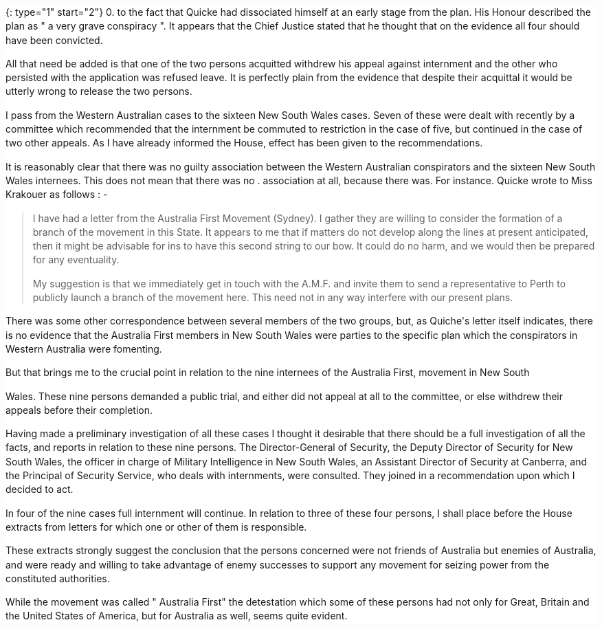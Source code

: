 {: type="1" start="2"}
0. to the fact that Quicke had dissociated himself at an early stage from the plan.  His  Honour described the plan as " a very grave conspiracy ". It appears that the Chief Justice stated that he thought that on the evidence all four should have been convicted. 

All that need be added is that one of the two persons acquitted withdrew his appeal against internment and the other who persisted with the application was refused leave. It is perfectly plain from the evidence that despite their acquittal it would be utterly wrong to release the two persons. 

I pass from the Western Australian cases to the sixteen New South Wales cases. Seven of these were dealt with recently by a committee which recommended that the internment be commuted to restriction in the case of five, but continued in the case of two other appeals. As I have already informed the House, effect has been given to the recommendations. 

It is reasonably clear that there was no guilty association between the Western Australian conspirators and the sixteen New South Wales internees. This does not mean that there was no . association at all, because there was. For instance. Quicke wrote to Miss Krakouer as follows : - 

  >I have had a letter from the Australia First Movement (Sydney). I gather they are willing to consider the formation of a branch of the movement in this State. lt appears to me that if matters do not develop along the lines at present anticipated, then it might be advisable for ins to have this second string to our bow. It could do no harm, and we would then be prepared for any eventuality. 
  >
  >My suggestion is that we immediately get in touch with the A.M.F. and invite them to send a representative to Perth to publicly launch a branch of the movement here. This need not in any way interfere with our present plans. 

There was some other correspondence between several members of the two groups, but, as Quiche's letter itself indicates, there is no evidence that the Australia First members in New South Wales were parties to the specific plan which the conspirators in Western Australia were fomenting. 

But that brings me to the crucial point in relation to the nine internees of the Australia First, movement in New South 

Wales. These nine persons demanded a public trial, and either did not appeal at all to the committee, or else withdrew their appeals before their completion. 

Having made a preliminary investigation of all these cases I thought it desirable that there should be a full investigation of all the facts, and reports in relation to these nine persons. The Director-General of Security, the  Deputy  Director of Security for New South Wales, the officer in charge of Military Intelligence in New South Wales, an Assistant Director of Security at Canberra, and the Principal of Security Service, who deals with internments, were consulted. They joined in a recommendation upon which I decided to act. 

In four of the nine cases full internment will continue. In relation to three of these four persons, I shall place before the House extracts from letters for which one or other of them is responsible. 

These extracts strongly suggest the conclusion that the persons concerned were not friends of Australia but enemies of Australia, and were ready and willing to take advantage of enemy successes to support any movement for seizing power from the constituted authorities. 

While the movement was called " Australia First" the detestation which some of these persons had not only for Great, Britain and the United States of America, but for Australia as well, seems quite evident. 
